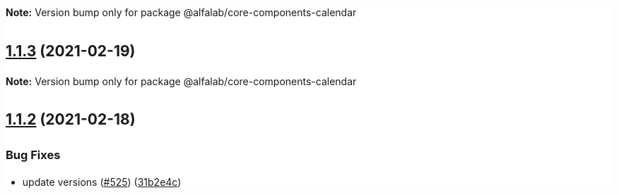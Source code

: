 **Note:** Version bump only for package @alfalab/core-components-calendar

## [1.1.3](https://github.com/core-ds/core-components/compare/@alfalab/core-components-calendar@1.1.2...@alfalab/core-components-calendar@1.1.3) (2021-02-19)

**Note:** Version bump only for package @alfalab/core-components-calendar

## [1.1.2](https://github.com/core-ds/core-components/compare/@alfalab/core-components-calendar@1.1.1...@alfalab/core-components-calendar@1.1.2) (2021-02-18)

### Bug Fixes

-   update versions ([#525](https://github.com/core-ds/core-components/issues/525)) ([31b2e4c](https://github.com/core-ds/core-components/commit/31b2e4c92fde6e2b63a3391a4e053cd328e93e70))
